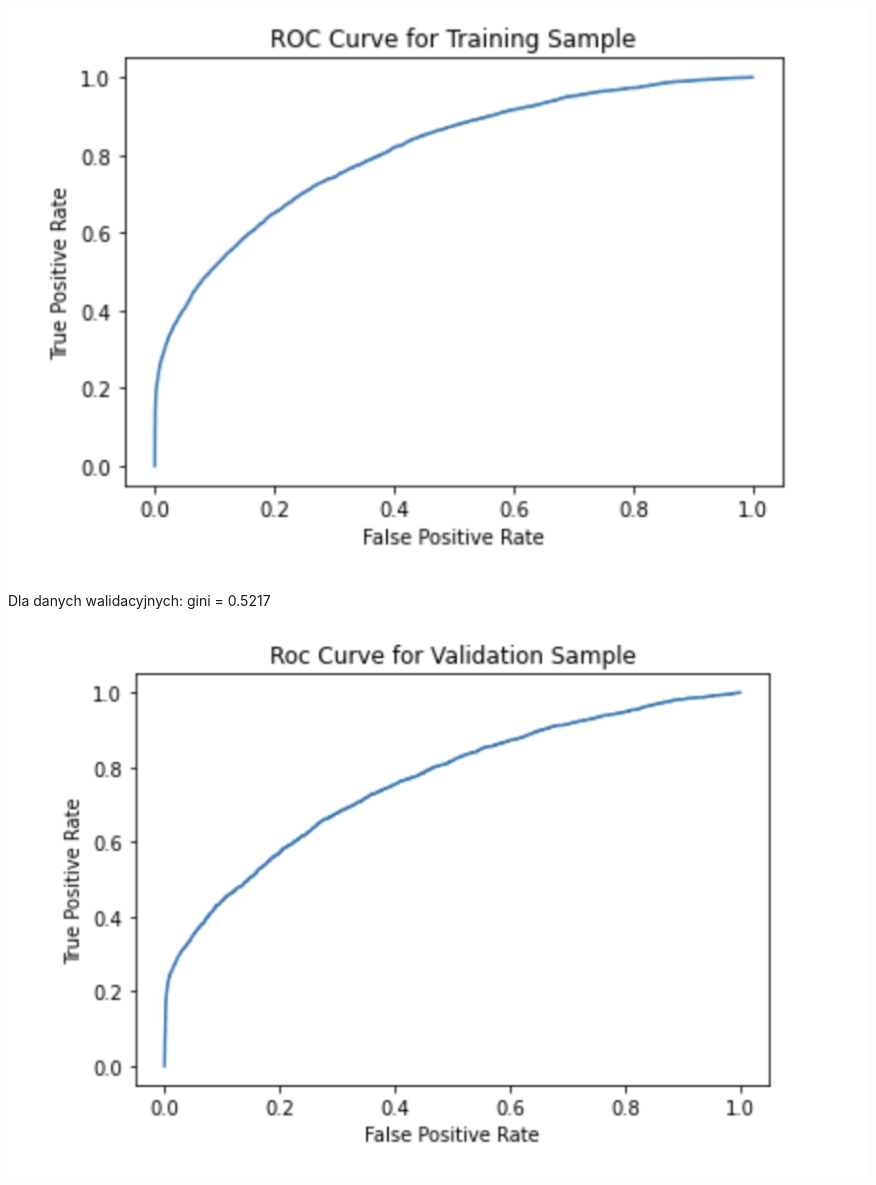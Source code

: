 ![reg_coef](plots/reg_roc_train.png)

Dla danych walidacyjnych: gini = 0.5217

![reg_coef](plots/reg_roc_val.png)
